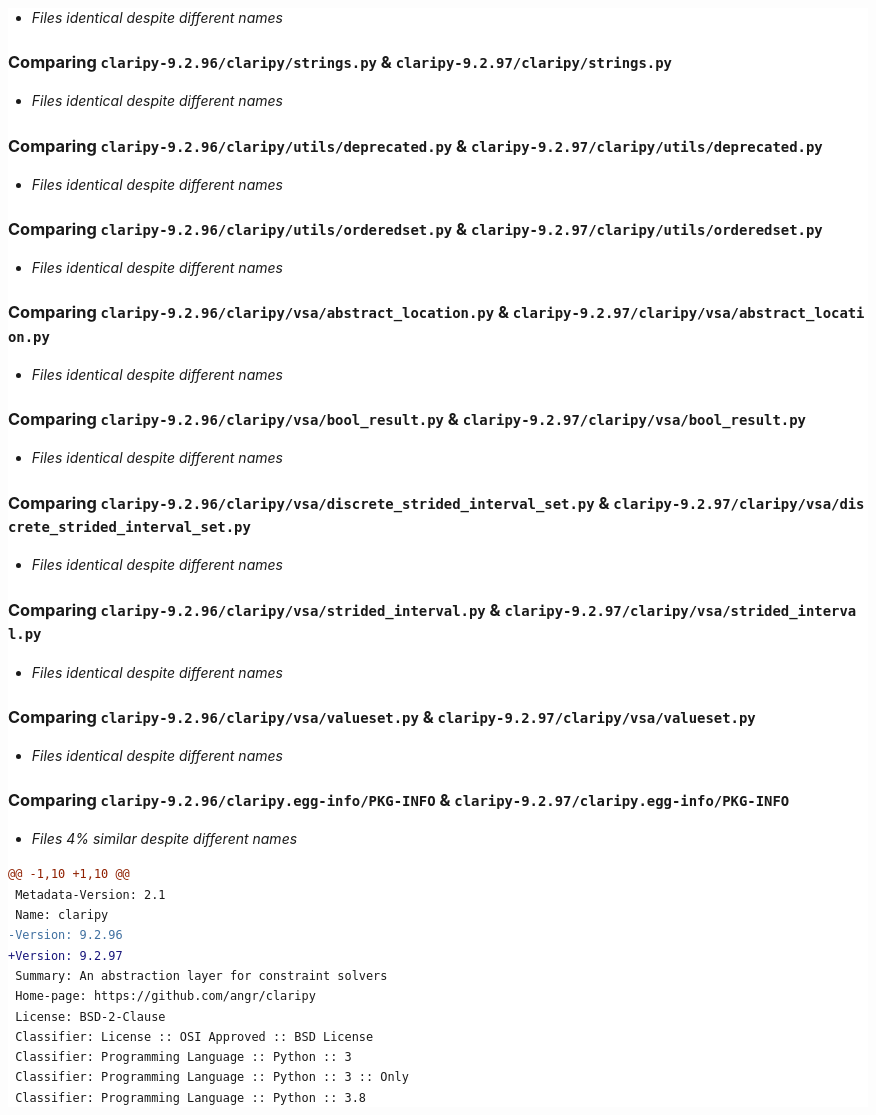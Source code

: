  * *Files identical despite different names*

### Comparing `claripy-9.2.96/claripy/strings.py` & `claripy-9.2.97/claripy/strings.py`

 * *Files identical despite different names*

### Comparing `claripy-9.2.96/claripy/utils/deprecated.py` & `claripy-9.2.97/claripy/utils/deprecated.py`

 * *Files identical despite different names*

### Comparing `claripy-9.2.96/claripy/utils/orderedset.py` & `claripy-9.2.97/claripy/utils/orderedset.py`

 * *Files identical despite different names*

### Comparing `claripy-9.2.96/claripy/vsa/abstract_location.py` & `claripy-9.2.97/claripy/vsa/abstract_location.py`

 * *Files identical despite different names*

### Comparing `claripy-9.2.96/claripy/vsa/bool_result.py` & `claripy-9.2.97/claripy/vsa/bool_result.py`

 * *Files identical despite different names*

### Comparing `claripy-9.2.96/claripy/vsa/discrete_strided_interval_set.py` & `claripy-9.2.97/claripy/vsa/discrete_strided_interval_set.py`

 * *Files identical despite different names*

### Comparing `claripy-9.2.96/claripy/vsa/strided_interval.py` & `claripy-9.2.97/claripy/vsa/strided_interval.py`

 * *Files identical despite different names*

### Comparing `claripy-9.2.96/claripy/vsa/valueset.py` & `claripy-9.2.97/claripy/vsa/valueset.py`

 * *Files identical despite different names*

### Comparing `claripy-9.2.96/claripy.egg-info/PKG-INFO` & `claripy-9.2.97/claripy.egg-info/PKG-INFO`

 * *Files 4% similar despite different names*

```diff
@@ -1,10 +1,10 @@
 Metadata-Version: 2.1
 Name: claripy
-Version: 9.2.96
+Version: 9.2.97
 Summary: An abstraction layer for constraint solvers
 Home-page: https://github.com/angr/claripy
 License: BSD-2-Clause
 Classifier: License :: OSI Approved :: BSD License
 Classifier: Programming Language :: Python :: 3
 Classifier: Programming Language :: Python :: 3 :: Only
 Classifier: Programming Language :: Python :: 3.8
```
